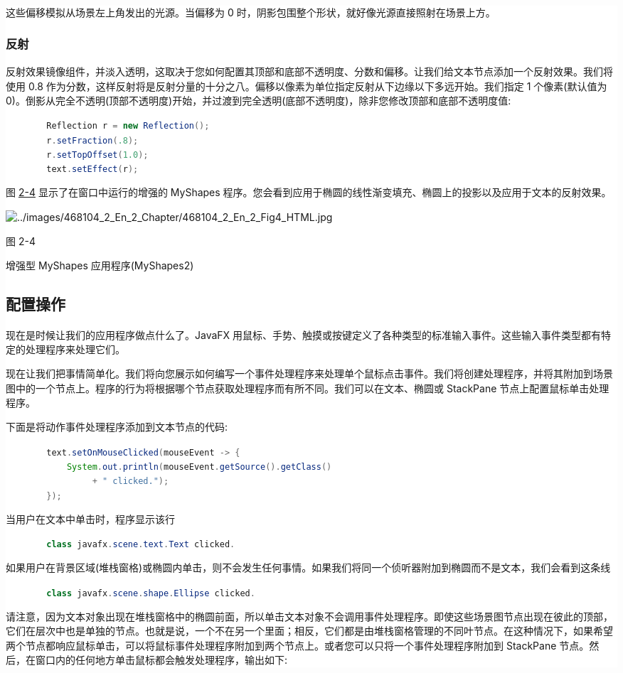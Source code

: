 这些偏移模拟从场景左上角发出的光源。当偏移为 0 时，阴影包围整个形状，就好像光源直接照射在场景上方。

### 反射

反射效果镜像组件，并淡入透明，这取决于您如何配置其顶部和底部不透明度、分数和偏移。让我们给文本节点添加一个反射效果。我们将使用 0.8 作为分数，这样反射将是反射分量的十分之八。偏移以像素为单位指定反射从下边缘以下多远开始。我们指定 1 个像素(默认值为 0)。倒影从完全不透明(顶部不透明度)开始，并过渡到完全透明(底部不透明度)，除非您修改顶部和底部不透明度值:

```java
        Reflection r = new Reflection();
        r.setFraction(.8);
        r.setTopOffset(1.0);
        text.setEffect(r);

```

图 [2-4](#Fig4) 显示了在窗口中运行的增强的 MyShapes 程序。您会看到应用于椭圆的线性渐变填充、椭圆上的投影以及应用于文本的反射效果。

![../images/468104_2_En_2_Chapter/468104_2_En_2_Fig4_HTML.jpg](../images/468104_2_En_2_Chapter/468104_2_En_2_Fig4_HTML.jpg)

图 2-4

增强型 MyShapes 应用程序(MyShapes2)

## 配置操作

现在是时候让我们的应用程序做点什么了。JavaFX 用鼠标、手势、触摸或按键定义了各种类型的标准输入事件。这些输入事件类型都有特定的处理程序来处理它们。

现在让我们把事情简单化。我们将向您展示如何编写一个事件处理程序来处理单个鼠标点击事件。我们将创建处理程序，并将其附加到场景图中的一个节点上。程序的行为将根据哪个节点获取处理程序而有所不同。我们可以在文本、椭圆或 StackPane 节点上配置鼠标单击处理程序。

下面是将动作事件处理程序添加到文本节点的代码:

```java
        text.setOnMouseClicked(mouseEvent -> {
            System.out.println(mouseEvent.getSource().getClass()
                 + " clicked.");
        });

```

当用户在文本中单击时，程序显示该行

```java
        class javafx.scene.text.Text clicked.

```

如果用户在背景区域(堆栈窗格)或椭圆内单击，则不会发生任何事情。如果我们将同一个侦听器附加到椭圆而不是文本，我们会看到这条线

```java
        class javafx.scene.shape.Ellipse clicked.

```

请注意，因为文本对象出现在堆栈窗格中的椭圆前面，所以单击文本对象不会调用事件处理程序。即使这些场景图节点出现在彼此的顶部，它们在层次中也是单独的节点。也就是说，一个不在另一个里面；相反，它们都是由堆栈窗格管理的不同叶节点。在这种情况下，如果希望两个节点都响应鼠标单击，可以将鼠标事件处理程序附加到两个节点上。或者您可以只将一个事件处理程序附加到 StackPane 节点。然后，在窗口内的任何地方单击鼠标都会触发处理程序，输出如下:
